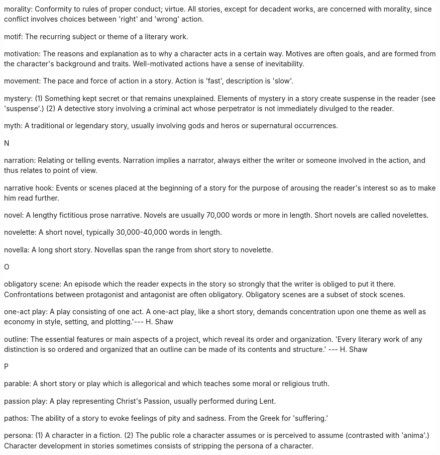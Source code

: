 morality: Conformity to rules of proper conduct; virtue.  All stories, except for decadent works, are concerned with morality, since conflict involves choices between 'right' and 'wrong' action. <br/>

motif: The recurring subject or theme of a literary work. <br/>

motivation: The reasons and explanation as to why a character acts in a certain way.  Motives are often goals, and are formed from the character's background and traits.  Well-motivated actions have a sense of inevitability. <br/>

movement: The pace and force of action in a story.   Action is 'fast', description is 'slow'. <br/>

mystery: (1) Something kept secret or that remains unexplained.  Elements of mystery in a story create suspense in the reader (see 'suspense'.)  (2) A detective story involving a criminal act whose perpetrator is not immediately divulged to the reader. <br/>

myth: A traditional or legendary story, usually involving gods and heros or supernatural occurrences. <br/>

N <br/>

narration: Relating or telling events.  Narration implies a narrator, always either the writer or someone involved in the action, and thus relates to point of view. <br/>

narrative hook: Events or scenes placed at the beginning of a story for the purpose of arousing the reader's interest so as to make him read further. <br/>

novel: A lengthy fictitious prose narrative.  Novels are  usually 70,000 words or more in length.  Short novels are called novelettes.    <br/>

novelette: A short novel, typically 30,000-40,000 words in length. <br/>

novella: A long short story.  Novellas span the range from short story to novelette. <br/>

O <br/>

obligatory scene: An episode which the reader expects in the story so strongly that the writer is obliged to put it there.  Confrontations between protagonist and antagonist are often obligatory.  Obligatory scenes are a subset of stock scenes. <br/>

one-act play: A play consisting of one act.  A one-act play, like a short story, demands concentration upon one theme as well as economy in style, setting, and plotting.'--- H. Shaw <br/>

outline: The essential features or main aspects of a project, which reveal its order and organization.  'Every literary work of any distinction is so ordered and organized that an outline can be made of its contents and structure.' --- H. Shaw <br/>

P <br/>

parable: A short story or play which is allegorical and which teaches some moral or religious truth. <br/>

passion play: A play representing Christ's Passion, usually performed during Lent. <br/>

pathos: The ability of a story to evoke feelings of pity and sadness.  From the Greek for 'suffering.' <br/>

persona: (1) A character in a fiction.  (2) The public role a character assumes or is perceived to assume (contrasted with 'anima'.)  Character development in stories sometimes consists of stripping the persona of a character. <br/>
